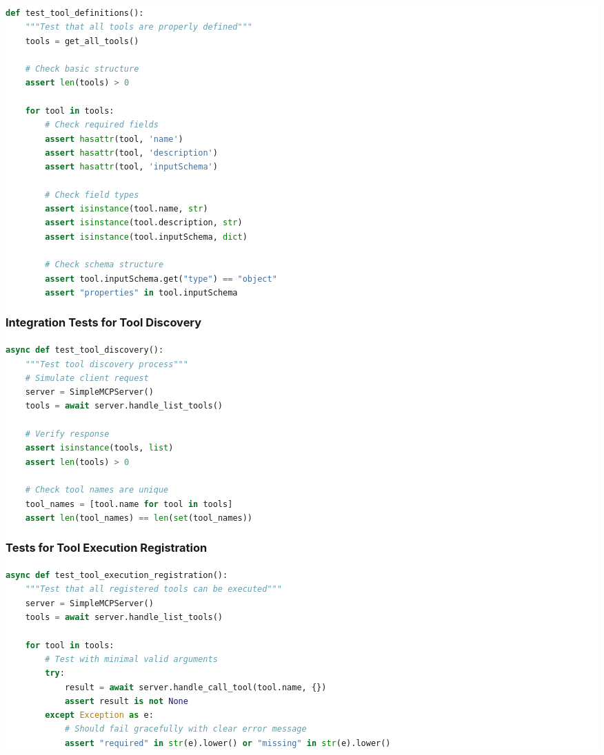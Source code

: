 ```python
def test_tool_definitions():
    """Test that all tools are properly defined"""
    tools = get_all_tools()
    
    # Check basic structure
    assert len(tools) > 0
    
    for tool in tools:
        # Check required fields
        assert hasattr(tool, 'name')
        assert hasattr(tool, 'description')
        assert hasattr(tool, 'inputSchema')
        
        # Check field types
        assert isinstance(tool.name, str)
        assert isinstance(tool.description, str)
        assert isinstance(tool.inputSchema, dict)
        
        # Check schema structure
        assert tool.inputSchema.get("type") == "object"
        assert "properties" in tool.inputSchema
```

### Integration Tests for Tool Discovery

```python
async def test_tool_discovery():
    """Test tool discovery process"""
    # Simulate client request
    server = SimpleMCPServer()
    tools = await server.handle_list_tools()
    
    # Verify response
    assert isinstance(tools, list)
    assert len(tools) > 0
    
    # Check tool names are unique
    tool_names = [tool.name for tool in tools]
    assert len(tool_names) == len(set(tool_names))
```

### Tests for Tool Execution Registration

```python
async def test_tool_execution_registration():
    """Test that all registered tools can be executed"""
    server = SimpleMCPServer()
    tools = await server.handle_list_tools()
    
    for tool in tools:
        # Test with minimal valid arguments
        try:
            result = await server.handle_call_tool(tool.name, {})
            assert result is not None
        except Exception as e:
            # Should fail gracefully with clear error message
            assert "required" in str(e).lower() or "missing" in str(e).lower()
```
